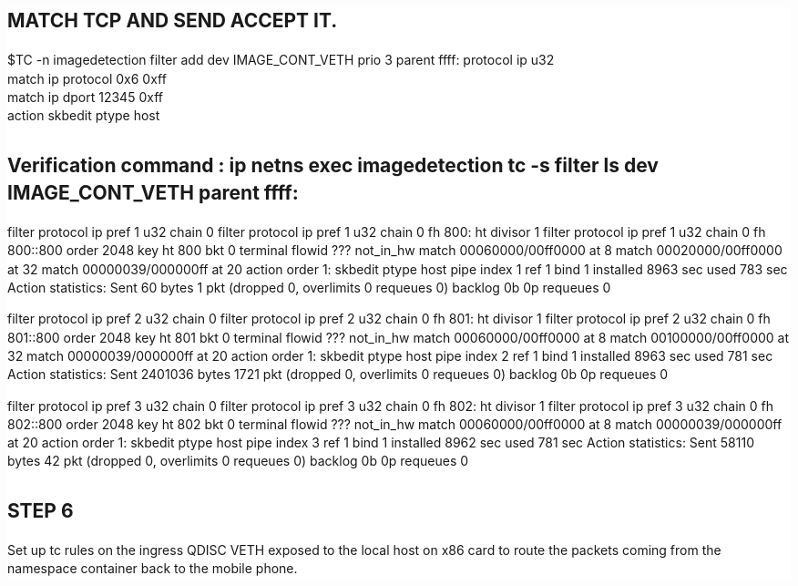   MATCH TCP AND SEND ACCEPT IT.
  ------------------------------
  $TC -n imagedetection filter add dev IMAGE_CONT_VETH prio 3 parent ffff: protocol ip u32 \
        match ip protocol 0x6 0xff \
        match ip dport 12345 0xff \
        action skbedit ptype host

Verification command : ip netns exec imagedetection tc -s filter ls dev IMAGE_CONT_VETH parent ffff:
----------------------------------------------------------------------------------------------------
filter protocol ip pref 1 u32 chain 0 
filter protocol ip pref 1 u32 chain 0 fh 800: ht divisor 1 
filter protocol ip pref 1 u32 chain 0 fh 800::800 order 2048 key ht 800 bkt 0 terminal flowid ??? not_in_hw 
  match 00060000/00ff0000 at 8
  match 00020000/00ff0000 at 32
  match 00000039/000000ff at 20
	action order 1:  skbedit ptype host pipe
	 index 1 ref 1 bind 1 installed 8963 sec used 783 sec
 	Action statistics:
	Sent 60 bytes 1 pkt (dropped 0, overlimits 0 requeues 0) 
	backlog 0b 0p requeues 0 

filter protocol ip pref 2 u32 chain 0 
filter protocol ip pref 2 u32 chain 0 fh 801: ht divisor 1 
filter protocol ip pref 2 u32 chain 0 fh 801::800 order 2048 key ht 801 bkt 0 terminal flowid ??? not_in_hw 
  match 00060000/00ff0000 at 8
  match 00100000/00ff0000 at 32
  match 00000039/000000ff at 20
	action order 1:  skbedit ptype host pipe
	 index 2 ref 1 bind 1 installed 8963 sec used 781 sec
 	Action statistics:
	Sent 2401036 bytes 1721 pkt (dropped 0, overlimits 0 requeues 0) 
	backlog 0b 0p requeues 0 

filter protocol ip pref 3 u32 chain 0 
filter protocol ip pref 3 u32 chain 0 fh 802: ht divisor 1 
filter protocol ip pref 3 u32 chain 0 fh 802::800 order 2048 key ht 802 bkt 0 terminal flowid ??? not_in_hw 
  match 00060000/00ff0000 at 8
  match 00000039/000000ff at 20
	action order 1:  skbedit ptype host pipe
	 index 3 ref 1 bind 1 installed 8962 sec used 781 sec
 	Action statistics:
	Sent 58110 bytes 42 pkt (dropped 0, overlimits 0 requeues 0) 
	backlog 0b 0p requeues 0 

STEP 6
-------
Set up tc rules on the ingress QDISC VETH exposed to the local host on x86 card to route the packets coming from the namespace container back to the mobile phone.
